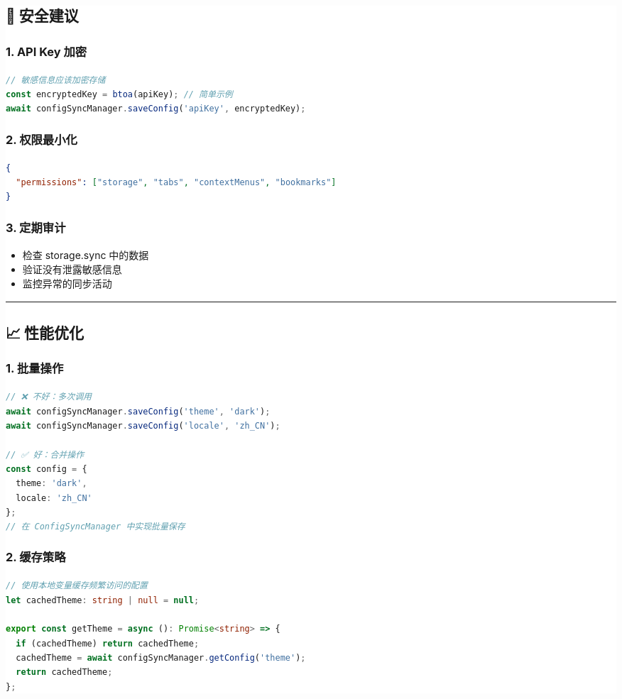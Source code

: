 
## 🔐 安全建议

### 1. API Key 加密
```typescript
// 敏感信息应该加密存储
const encryptedKey = btoa(apiKey); // 简单示例
await configSyncManager.saveConfig('apiKey', encryptedKey);
```

### 2. 权限最小化
```json
{
  "permissions": ["storage", "tabs", "contextMenus", "bookmarks"]
}
```

### 3. 定期审计
- 检查 storage.sync 中的数据
- 验证没有泄露敏感信息
- 监控异常的同步活动

---

## 📈 性能优化

### 1. 批量操作
```typescript
// ❌ 不好：多次调用
await configSyncManager.saveConfig('theme', 'dark');
await configSyncManager.saveConfig('locale', 'zh_CN');

// ✅ 好：合并操作
const config = {
  theme: 'dark',
  locale: 'zh_CN'
};
// 在 ConfigSyncManager 中实现批量保存
```

### 2. 缓存策略
```typescript
// 使用本地变量缓存频繁访问的配置
let cachedTheme: string | null = null;

export const getTheme = async (): Promise<string> => {
  if (cachedTheme) return cachedTheme;
  cachedTheme = await configSyncManager.getConfig('theme');
  return cachedTheme;
};
```
